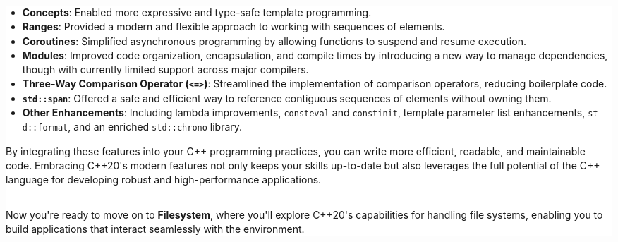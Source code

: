 - **Concepts**: Enabled more expressive and type-safe template programming.
- **Ranges**: Provided a modern and flexible approach to working with sequences of elements.
- **Coroutines**: Simplified asynchronous programming by allowing functions to suspend and resume execution.
- **Modules**: Improved code organization, encapsulation, and compile times by introducing a new way to manage dependencies, though with currently limited support across major compilers.
- **Three-Way Comparison Operator (`<=>`)**: Streamlined the implementation of comparison operators, reducing boilerplate code.
- **`std::span`**: Offered a safe and efficient way to reference contiguous sequences of elements without owning them.
- **Other Enhancements**: Including lambda improvements, `consteval` and `constinit`, template parameter list enhancements, `std::format`, and an enriched `std::chrono` library.

By integrating these features into your C++ programming practices, you can write more efficient, readable, and maintainable code. Embracing C++20's modern features not only keeps your skills up-to-date but also leverages the full potential of the C++ language for developing robust and high-performance applications.

---

Now you're ready to move on to **Filesystem**, where you'll explore C++20's capabilities for handling file systems, enabling you to build applications that interact seamlessly with the environment.
